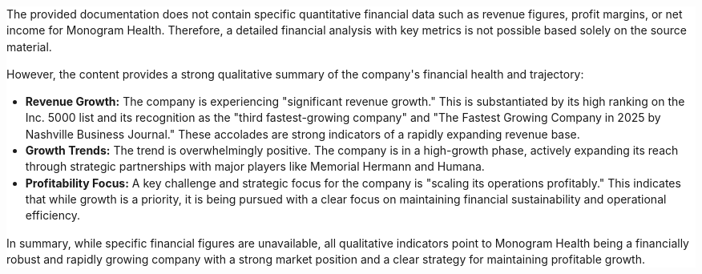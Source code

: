 The provided documentation does not contain specific quantitative financial data such as revenue figures, profit margins, or net income for Monogram Health. Therefore, a detailed financial analysis with key metrics is not possible based solely on the source material.

However, the content provides a strong qualitative summary of the company's financial health and trajectory:

*   **Revenue Growth:** The company is experiencing "significant revenue growth." This is substantiated by its high ranking on the Inc. 5000 list and its recognition as the "third fastest-growing company" and "The Fastest Growing Company in 2025 by Nashville Business Journal." These accolades are strong indicators of a rapidly expanding revenue base.
*   **Growth Trends:** The trend is overwhelmingly positive. The company is in a high-growth phase, actively expanding its reach through strategic partnerships with major players like Memorial Hermann and Humana.
*   **Profitability Focus:** A key challenge and strategic focus for the company is "scaling its operations profitably." This indicates that while growth is a priority, it is being pursued with a clear focus on maintaining financial sustainability and operational efficiency.

In summary, while specific financial figures are unavailable, all qualitative indicators point to Monogram Health being a financially robust and rapidly growing company with a strong market position and a clear strategy for maintaining profitable growth.